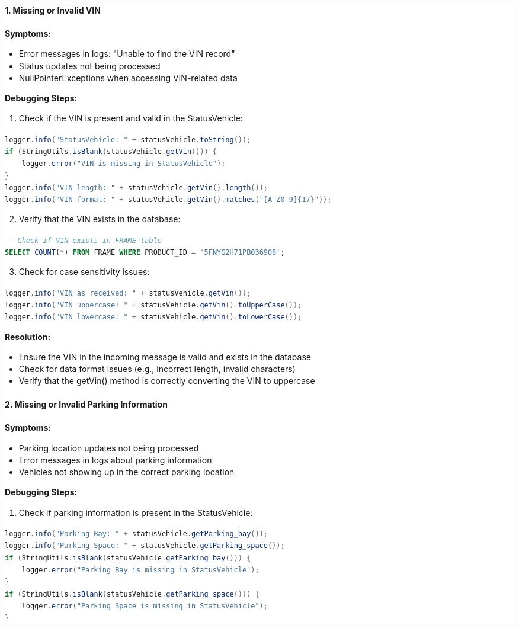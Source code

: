 #### 1. Missing or Invalid VIN

**Symptoms:**
- Error messages in logs: "Unable to find the VIN record"
- Status updates not being processed
- NullPointerExceptions when accessing VIN-related data

**Debugging Steps:**
1. Check if the VIN is present and valid in the StatusVehicle:
```java
logger.info("StatusVehicle: " + statusVehicle.toString());
if (StringUtils.isBlank(statusVehicle.getVin())) {
    logger.error("VIN is missing in StatusVehicle");
}
logger.info("VIN length: " + statusVehicle.getVin().length());
logger.info("VIN format: " + statusVehicle.getVin().matches("[A-Z0-9]{17}"));
```

2. Verify that the VIN exists in the database:
```sql
-- Check if VIN exists in FRAME table
SELECT COUNT(*) FROM FRAME WHERE PRODUCT_ID = '5FNYG2H71PB036908';
```

3. Check for case sensitivity issues:
```java
logger.info("VIN as received: " + statusVehicle.getVin());
logger.info("VIN uppercase: " + statusVehicle.getVin().toUpperCase());
logger.info("VIN lowercase: " + statusVehicle.getVin().toLowerCase());
```

**Resolution:**
- Ensure the VIN in the incoming message is valid and exists in the database
- Check for data format issues (e.g., incorrect length, invalid characters)
- Verify that the getVin() method is correctly converting the VIN to uppercase

#### 2. Missing or Invalid Parking Information

**Symptoms:**
- Parking location updates not being processed
- Error messages in logs about parking information
- Vehicles not showing up in the correct parking location

**Debugging Steps:**
1. Check if parking information is present in the StatusVehicle:
```java
logger.info("Parking Bay: " + statusVehicle.getParking_bay());
logger.info("Parking Space: " + statusVehicle.getParking_space());
if (StringUtils.isBlank(statusVehicle.getParking_bay())) {
    logger.error("Parking Bay is missing in StatusVehicle");
}
if (StringUtils.isBlank(statusVehicle.getParking_space())) {
    logger.error("Parking Space is missing in StatusVehicle");
}
```
